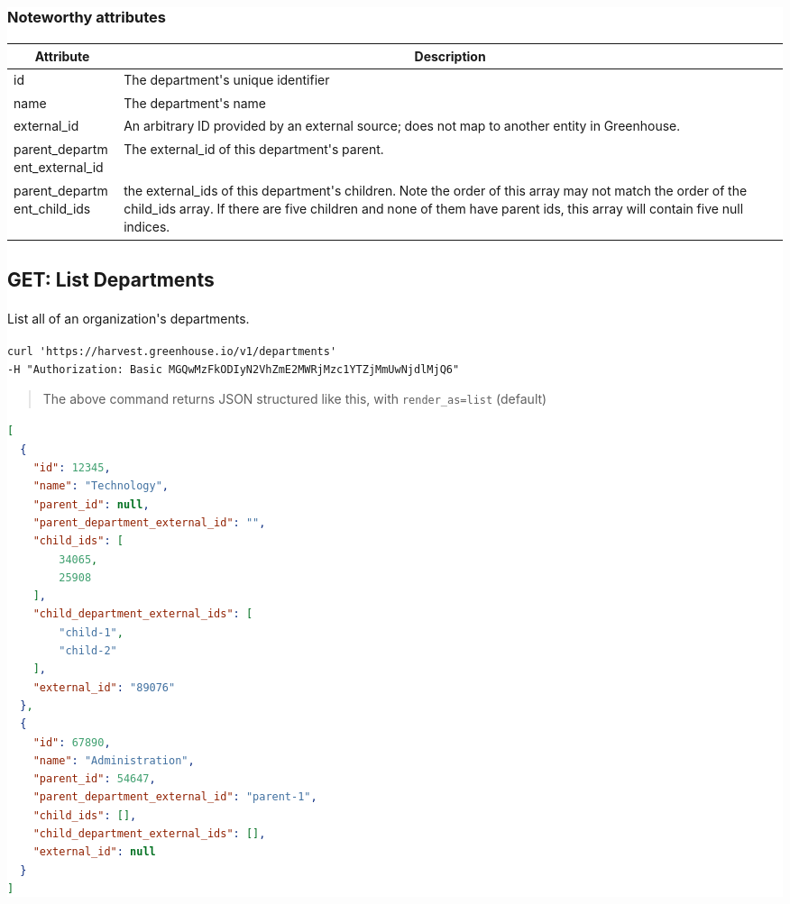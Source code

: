 ### Noteworthy attributes

| Attribute | Description |
|-----------|-------------|
| id | The department's unique identifier |
| name | The department's name
| external_id | An arbitrary ID provided by an external source; does not map to another entity in Greenhouse.
| parent_department_external_id | The external_id of this department's parent.
| parent_department_child_ids | the external_ids of this department's children. Note the order of this array may not match the order of the child_ids array. If there are five children and none of them have parent ids, this array will contain five null indices. 

## GET: List Departments

List all of an organization's departments.

```shell
curl 'https://harvest.greenhouse.io/v1/departments'
-H "Authorization: Basic MGQwMzFkODIyN2VhZmE2MWRjMzc1YTZjMmUwNjdlMjQ6"
```

> The above command returns JSON structured like this, with `render_as=list` (default)

```json
[
  {
    "id": 12345,
    "name": "Technology",
    "parent_id": null,
    "parent_department_external_id": "",
    "child_ids": [
        34065,
        25908
    ],
    "child_department_external_ids": [
        "child-1",
        "child-2"
    ],
    "external_id": "89076"
  },
  {
    "id": 67890,
    "name": "Administration",
    "parent_id": 54647,
    "parent_department_external_id": "parent-1",
    "child_ids": [],
    "child_department_external_ids": [],
    "external_id": null
  }
]
```
